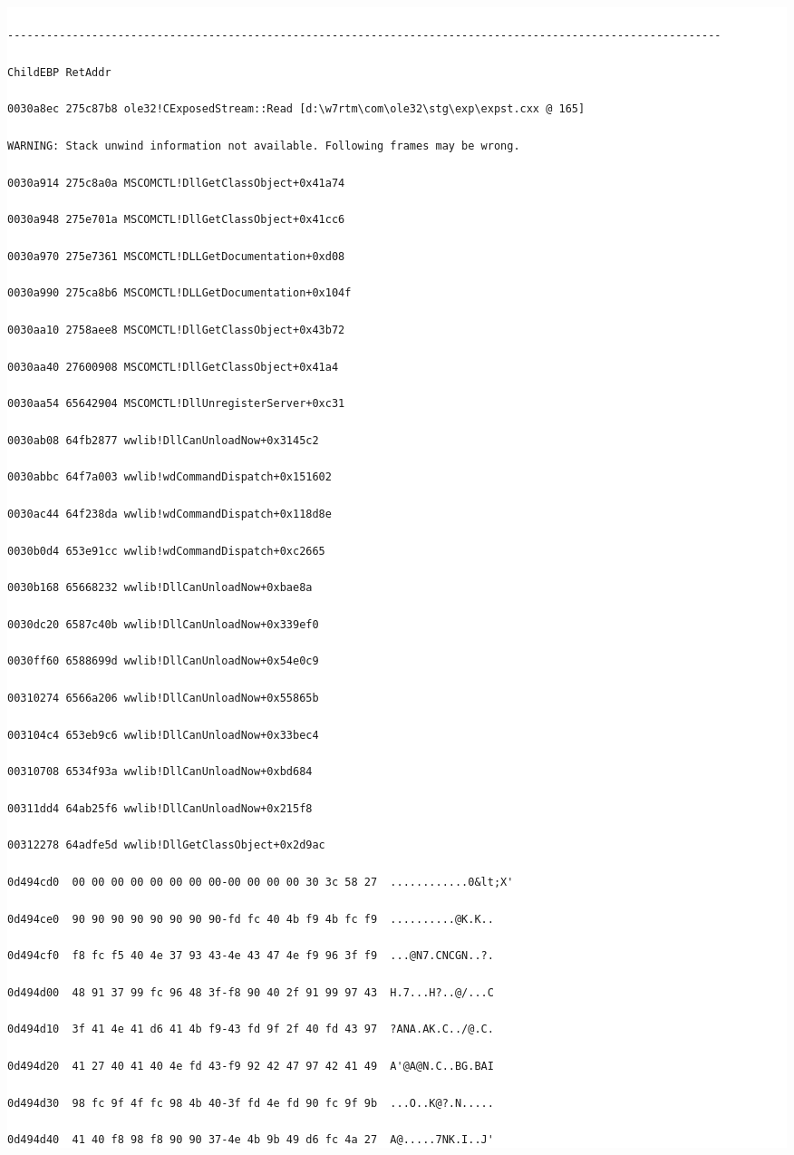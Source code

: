 ```

--------------------------------------------------------------------------------------------------------------

ChildEBP RetAddr 

0030a8ec 275c87b8 ole32!CExposedStream::Read [d:\w7rtm\com\ole32\stg\exp\expst.cxx @ 165]

WARNING: Stack unwind information not available. Following frames may be wrong.

0030a914 275c8a0a MSCOMCTL!DllGetClassObject+0x41a74

0030a948 275e701a MSCOMCTL!DllGetClassObject+0x41cc6

0030a970 275e7361 MSCOMCTL!DLLGetDocumentation+0xd08

0030a990 275ca8b6 MSCOMCTL!DLLGetDocumentation+0x104f

0030aa10 2758aee8 MSCOMCTL!DllGetClassObject+0x43b72

0030aa40 27600908 MSCOMCTL!DllGetClassObject+0x41a4

0030aa54 65642904 MSCOMCTL!DllUnregisterServer+0xc31

0030ab08 64fb2877 wwlib!DllCanUnloadNow+0x3145c2

0030abbc 64f7a003 wwlib!wdCommandDispatch+0x151602

0030ac44 64f238da wwlib!wdCommandDispatch+0x118d8e

0030b0d4 653e91cc wwlib!wdCommandDispatch+0xc2665

0030b168 65668232 wwlib!DllCanUnloadNow+0xbae8a

0030dc20 6587c40b wwlib!DllCanUnloadNow+0x339ef0

0030ff60 6588699d wwlib!DllCanUnloadNow+0x54e0c9

00310274 6566a206 wwlib!DllCanUnloadNow+0x55865b

003104c4 653eb9c6 wwlib!DllCanUnloadNow+0x33bec4

00310708 6534f93a wwlib!DllCanUnloadNow+0xbd684

00311dd4 64ab25f6 wwlib!DllCanUnloadNow+0x215f8

00312278 64adfe5d wwlib!DllGetClassObject+0x2d9ac

0d494cd0  00 00 00 00 00 00 00 00-00 00 00 00 30 3c 58 27  ............0&lt;X'

0d494ce0  90 90 90 90 90 90 90 90-fd fc 40 4b f9 4b fc f9  ..........@K.K..

0d494cf0  f8 fc f5 40 4e 37 93 43-4e 43 47 4e f9 96 3f f9  ...@N7.CNCGN..?.

0d494d00  48 91 37 99 fc 96 48 3f-f8 90 40 2f 91 99 97 43  H.7...H?..@/...C

0d494d10  3f 41 4e 41 d6 41 4b f9-43 fd 9f 2f 40 fd 43 97  ?ANA.AK.C../@.C.

0d494d20  41 27 40 41 40 4e fd 43-f9 92 42 47 97 42 41 49  A'@A@N.C..BG.BAI

0d494d30  98 fc 9f 4f fc 98 4b 40-3f fd 4e fd 90 fc 9f 9b  ...O..K@?.N.....

0d494d40  41 40 f8 98 f8 90 90 37-4e 4b 9b 49 d6 fc 4a 27  A@.....7NK.I..J'
```